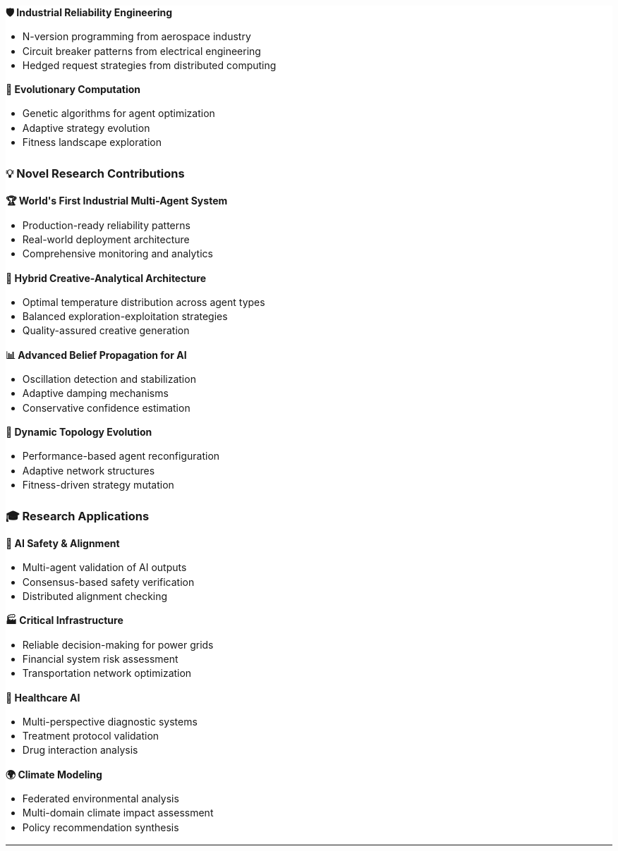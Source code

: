 **🛡️ Industrial Reliability Engineering**
- N-version programming from aerospace industry
- Circuit breaker patterns from electrical engineering  
- Hedged request strategies from distributed computing

**🔄 Evolutionary Computation**
- Genetic algorithms for agent optimization
- Adaptive strategy evolution
- Fitness landscape exploration

### 💡 **Novel Research Contributions**

**🏆 World's First Industrial Multi-Agent System**
- Production-ready reliability patterns
- Real-world deployment architecture
- Comprehensive monitoring and analytics

**🧬 Hybrid Creative-Analytical Architecture**
- Optimal temperature distribution across agent types
- Balanced exploration-exploitation strategies
- Quality-assured creative generation

**📊 Advanced Belief Propagation for AI**
- Oscillation detection and stabilization
- Adaptive damping mechanisms  
- Conservative confidence estimation

**🔄 Dynamic Topology Evolution**
- Performance-based agent reconfiguration
- Adaptive network structures
- Fitness-driven strategy mutation

### 🎓 **Research Applications**

**🔬 AI Safety & Alignment**
- Multi-agent validation of AI outputs
- Consensus-based safety verification
- Distributed alignment checking

**🏭 Critical Infrastructure**
- Reliable decision-making for power grids
- Financial system risk assessment
- Transportation network optimization

**🏥 Healthcare AI**
- Multi-perspective diagnostic systems
- Treatment protocol validation
- Drug interaction analysis

**🌍 Climate Modeling**
- Federated environmental analysis
- Multi-domain climate impact assessment
- Policy recommendation synthesis

---
